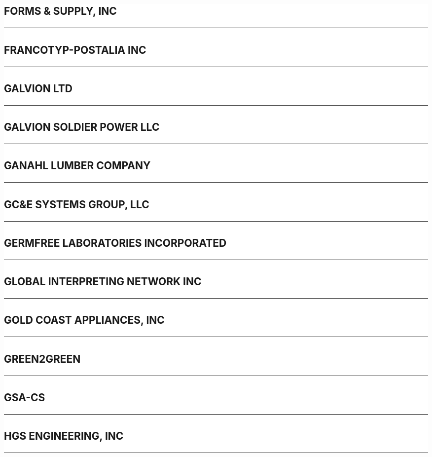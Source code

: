 
## FORMS & SUPPLY, INC

---

## FRANCOTYP-POSTALIA INC

---

## GALVION LTD

---

## GALVION SOLDIER POWER LLC

---

## GANAHL LUMBER COMPANY

---

## GC&E SYSTEMS GROUP, LLC

---

## GERMFREE LABORATORIES INCORPORATED

---

## GLOBAL INTERPRETING NETWORK INC

---

## GOLD COAST APPLIANCES, INC

---

## GREEN2GREEN

---

## GSA-CS

---

## HGS ENGINEERING, INC

---